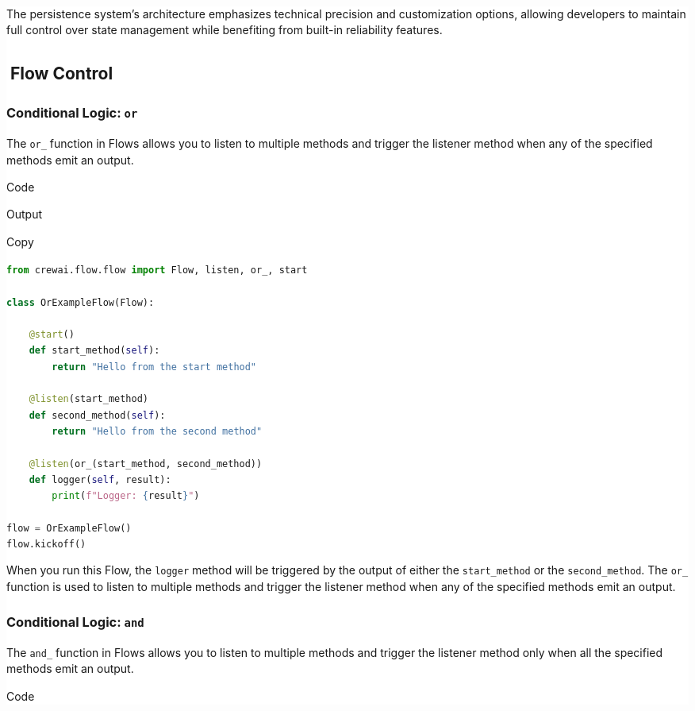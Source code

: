 The persistence system’s architecture emphasizes technical precision and customization options, allowing developers to maintain full control over state management while benefiting from built-in reliability features.

## [​](https://docs.crewai.com/concepts/flows\#flow-control)  Flow Control

### [​](https://docs.crewai.com/concepts/flows\#conditional-logic%3A-or)  Conditional Logic: `or`

The `or_` function in Flows allows you to listen to multiple methods and trigger the listener method when any of the specified methods emit an output.

Code

Output

Copy

```python
from crewai.flow.flow import Flow, listen, or_, start

class OrExampleFlow(Flow):

    @start()
    def start_method(self):
        return "Hello from the start method"

    @listen(start_method)
    def second_method(self):
        return "Hello from the second method"

    @listen(or_(start_method, second_method))
    def logger(self, result):
        print(f"Logger: {result}")

flow = OrExampleFlow()
flow.kickoff()

```

When you run this Flow, the `logger` method will be triggered by the output of either the `start_method` or the `second_method`.
The `or_` function is used to listen to multiple methods and trigger the listener method when any of the specified methods emit an output.

### [​](https://docs.crewai.com/concepts/flows\#conditional-logic%3A-and)  Conditional Logic: `and`

The `and_` function in Flows allows you to listen to multiple methods and trigger the listener method only when all the specified methods emit an output.

Code
